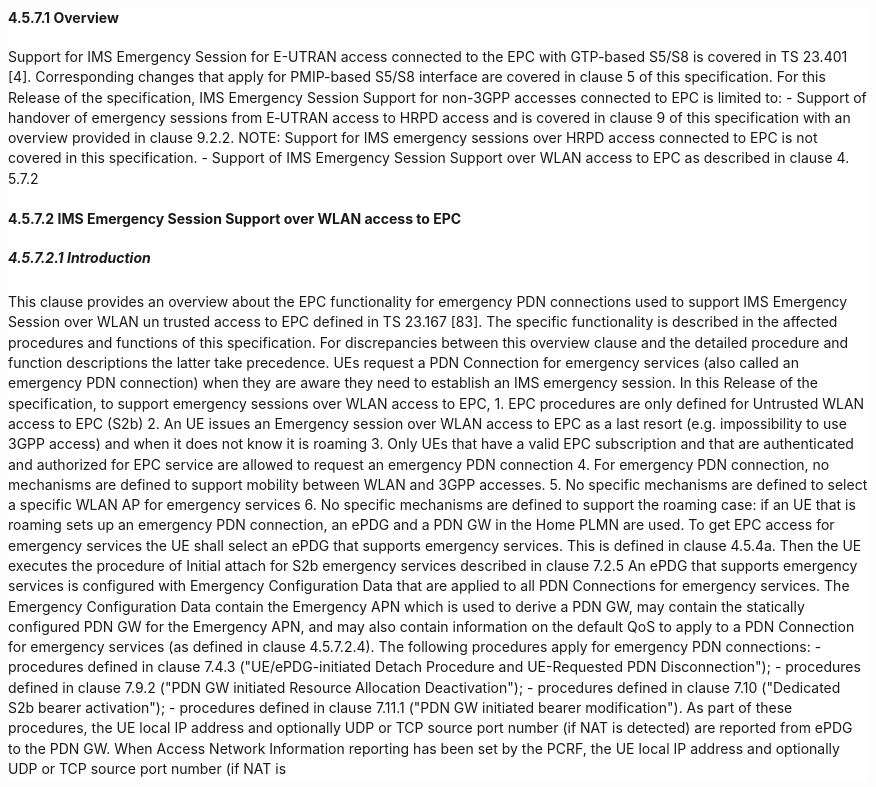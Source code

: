 #### 4.5.7.1 Overview
Support for IMS Emergency Session for E-UTRAN access connected to the EPC with
GTP-based S5/S8 is covered in TS 23.401 [4]. Corresponding changes that apply
for PMIP-based S5/S8 interface are covered in clause 5 of this specification.
For this Release of the specification, IMS Emergency Session Support for
non-3GPP accesses connected to EPC is limited to:
\- Support of handover of emergency sessions from E‑UTRAN access to HRPD
access and is covered in clause 9 of this specification with an overview
provided in clause 9.2.2.
NOTE: Support for IMS emergency sessions over HRPD access connected to EPC is
not covered in this specification.
\- Support of IMS Emergency Session Support over WLAN access to EPC as
described in clause 4. 5.7.2
#### 4.5.7.2 IMS Emergency Session Support over WLAN access to EPC
##### 4.5.7.2.1 Introduction
This clause provides an overview about the EPC functionality for emergency PDN
connections used to support IMS Emergency Session over WLAN un trusted access
to EPC defined in TS 23.167 [83]. The specific functionality is described in
the affected procedures and functions of this specification. For discrepancies
between this overview clause and the detailed procedure and function
descriptions the latter take precedence.
UEs request a PDN Connection for emergency services (also called an emergency
PDN connection) when they are aware they need to establish an IMS emergency
session.
In this Release of the specification, to support emergency sessions over WLAN
access to EPC,
1\. EPC procedures are only defined for Untrusted WLAN access to EPC (S2b)
2\. An UE issues an Emergency session over WLAN access to EPC as a last resort
(e.g. impossibility to use 3GPP access) and when it does not know it is
roaming
3\. Only UEs that have a valid EPC subscription and that are authenticated and
authorized for EPC service are allowed to request an emergency PDN connection
4\. For emergency PDN connection, no mechanisms are defined to support
mobility between WLAN and 3GPP accesses.
5\. No specific mechanisms are defined to select a specific WLAN AP for
emergency services
6\. No specific mechanisms are defined to support the roaming case: if an UE
that is roaming sets up an emergency PDN connection, an ePDG and a PDN GW in
the Home PLMN are used.
To get EPC access for emergency services the UE shall select an ePDG that
supports emergency services. This is defined in clause 4.5.4a. Then the UE
executes the procedure of Initial attach for S2b emergency services described
in clause 7.2.5
An ePDG that supports emergency services is configured with Emergency
Configuration Data that are applied to all PDN Connections for emergency
services. The Emergency Configuration Data contain the Emergency APN which is
used to derive a PDN GW, may contain the statically configured PDN GW for the
Emergency APN, and may also contain information on the default QoS to apply to
a PDN Connection for emergency services (as defined in clause 4.5.7.2.4).
The following procedures apply for emergency PDN connections:
\- procedures defined in clause 7.4.3 (\"UE/ePDG-initiated Detach Procedure
and UE-Requested PDN Disconnection\");
\- procedures defined in clause 7.9.2 (\"PDN GW initiated Resource Allocation
Deactivation\");
\- procedures defined in clause 7.10 (\"Dedicated S2b bearer activation\");
\- procedures defined in clause 7.11.1 (\"PDN GW initiated bearer
modification\").
As part of these procedures, the UE local IP address and optionally UDP or TCP
source port number (if NAT is detected) are reported from ePDG to the PDN GW.
When Access Network Information reporting has been set by the PCRF, the UE
local IP address and optionally UDP or TCP source port number (if NAT is
